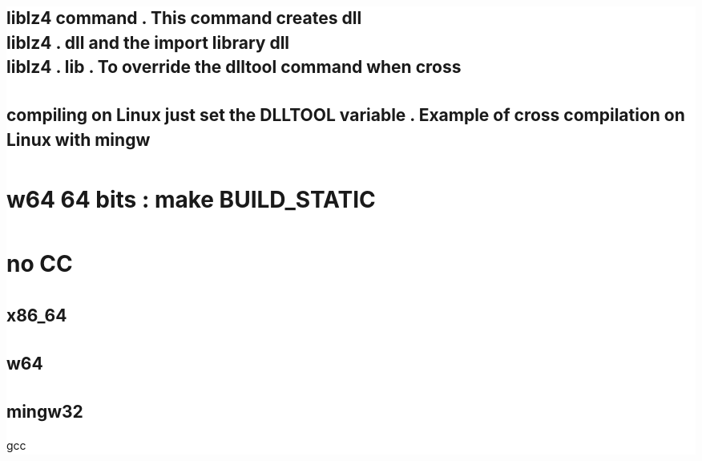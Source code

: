 liblz4
command
.
This
command
creates
dll
\
liblz4
.
dll
and
the
import
library
dll
\
liblz4
.
lib
.
To
override
the
dlltool
command
when
cross
-
compiling
on
Linux
just
set
the
DLLTOOL
variable
.
Example
of
cross
compilation
on
Linux
with
mingw
-
w64
64
bits
:
make
BUILD_STATIC
=
no
CC
=
x86_64
-
w64
-
mingw32
-
gcc